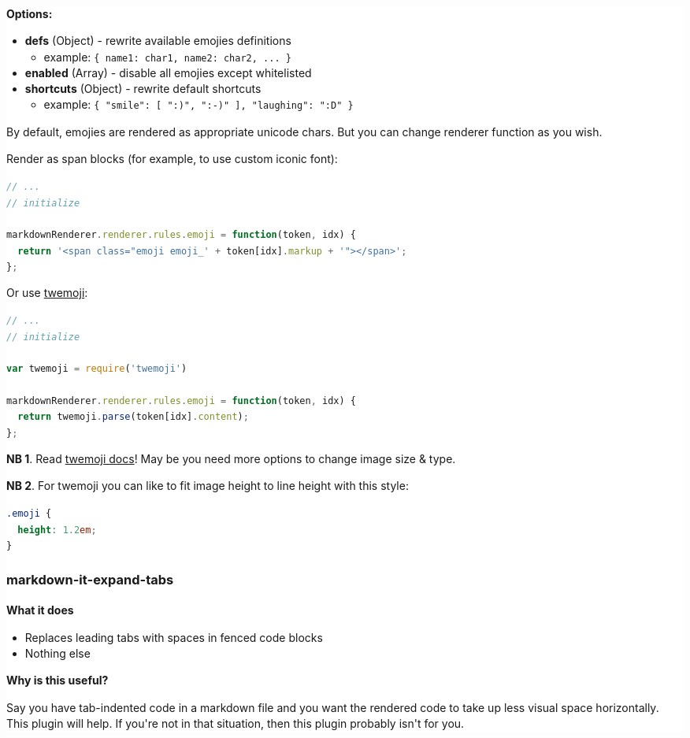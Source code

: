 **Options:**
- __defs__ (Object) - rewrite available emojies definitions
  - example: `{ name1: char1, name2: char2, ... }`
- __enabled__ (Array) - disable all emojies except whitelisted
- __shortcuts__ (Object) - rewrite default shortcuts
  - example: `{ "smile": [ ":)", ":-)" ], "laughing": ":D" }`

By default, emojies are rendered as appropriate unicode chars. But you can change
renderer function as you wish.

Render as span blocks (for example, to use custom iconic font):

```js
// ...
// initialize

markdownRenderer.renderer.rules.emoji = function(token, idx) {
  return '<span class="emoji emoji_' + token[idx].markup + '"></span>';
};
```

Or use [twemoji](https://github.com/twitter/twemoji):

```js
// ...
// initialize

var twemoji = require('twemoji')

markdownRenderer.renderer.rules.emoji = function(token, idx) {
  return twemoji.parse(token[idx].content);
};
```

__NB 1__. Read [twemoji docs](https://github.com/twitter/twemoji#string-parsing)!
May be you need more options to change image size & type.

__NB 2__. For twemoji you can like to fit image height to line height with this
style:

```css
.emoji {
  height: 1.2em;
}
```

### markdown-it-expand-tabs

**What it does**
- Replaces leading tabs with spaces in fenced code blocks
- Nothing else

**Why is this useful?**

Say you have tab-indented code in a markdown file and you want the rendered code to
take up less visual space horizontally. This plugin will help. If you're not in that
situation, then this plugin probably isn't for you.


[slugify]: http://stringjs.com/#methods/slugify
[^1]: Here is the footnote.
[^longnote]: Here's one with multiple blocks.
[slugify]: http://stringjs.com/#methods/slugify